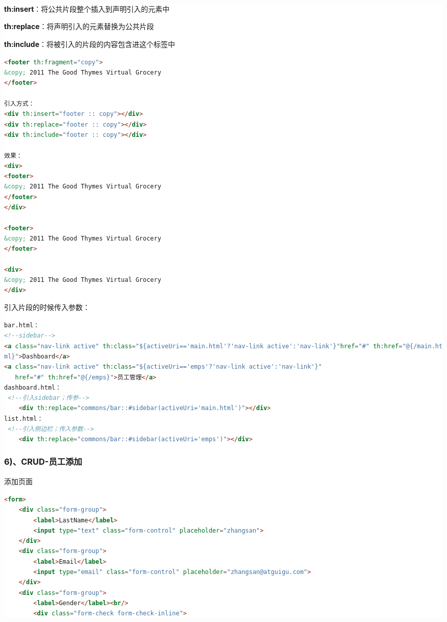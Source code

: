 **th:insert**：将公共片段整个插入到声明引入的元素中

**th:replace**：将声明引入的元素替换为公共片段

**th:include**：将被引入的片段的内容包含进这个标签中

```html
<footer th:fragment="copy">
&copy; 2011 The Good Thymes Virtual Grocery
</footer>

引入方式：
<div th:insert="footer :: copy"></div>
<div th:replace="footer :: copy"></div>
<div th:include="footer :: copy"></div>

效果：
<div>
<footer>
&copy; 2011 The Good Thymes Virtual Grocery
</footer>
</div>

<footer>
&copy; 2011 The Good Thymes Virtual Grocery
</footer>

<div>
&copy; 2011 The Good Thymes Virtual Grocery
</div>
```



引入片段的时候传入参数：

```html
bar.html：
<!--sidebar-->
<a class="nav-link active" th:class="${activeUri=='main.html'?'nav-link active':'nav-link'}"href="#" th:href="@{/main.html}">Dashboard</a>
<a class="nav-link active" th:class="${activeUri=='emps'?'nav-link active':'nav-link'}"
   href="#" th:href="@{/emps}">员工管理</a>
dashboard.html：
 <!--引入sidebar；传参-->
	<div th:replace="commons/bar::#sidebar(activeUri='main.html')"></div>
list.html：
 <!--引入侧边栏；传入参数-->
	<div th:replace="commons/bar::#sidebar(activeUri='emps')"></div>
```

### 6)、CRUD-员工添加

添加页面

```html
<form>
    <div class="form-group">
        <label>LastName</label>
        <input type="text" class="form-control" placeholder="zhangsan">
    </div>
    <div class="form-group">
        <label>Email</label>
        <input type="email" class="form-control" placeholder="zhangsan@atguigu.com">
    </div>
    <div class="form-group">
        <label>Gender</label><br/>
        <div class="form-check form-check-inline">
```
